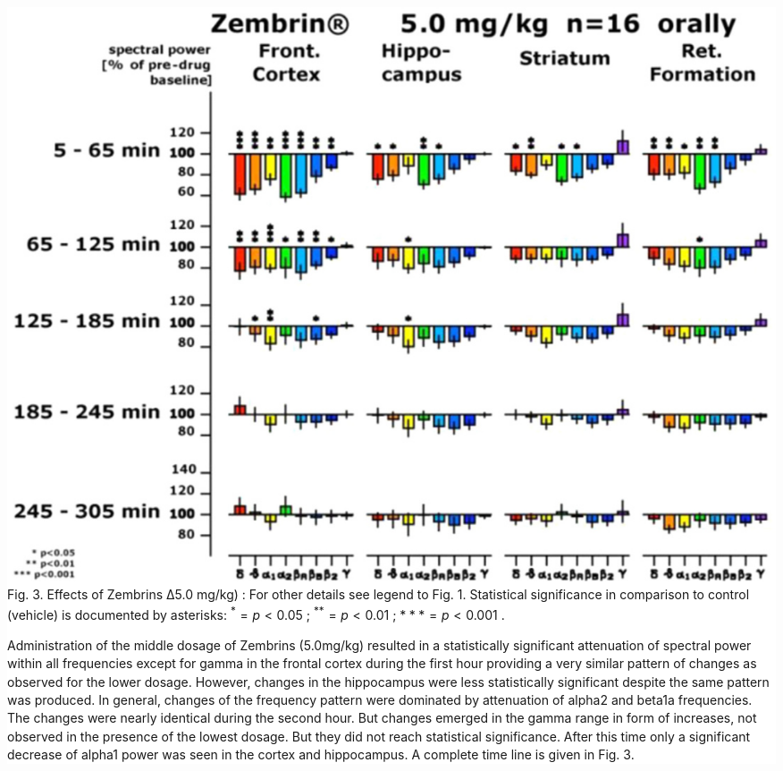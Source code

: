 ![](images/a9a405147d98824398606d1a8f2ceb99116dbea39433f8f1aa9f8bca11d29304.jpg)  
Fig. 3. Effects of Zembrins ${ \mathrm { \Delta } } 5 . 0 \ \mathrm { m g / k g } )$ : For other details see legend to Fig. 1. Statistical significance in comparison to control (vehicle) is documented by asterisks: $^ { * } = p < 0 . 0 5$ ; $^ { * * } = p < 0 . 0 1$ ; $\ast \ast \ast = p < 0 . 0 0 1$ .

Administration of the middle dosage of Zembrins $( 5 . 0 \mathrm { m g } / \mathrm { k g } )$ resulted in a statistically significant attenuation of spectral power within all frequencies except for gamma in the frontal cortex during the first hour providing a very similar pattern of changes as observed for the lower dosage. However, changes in the hippocampus were less statistically significant despite the same pattern was produced. In general, changes of the frequency pattern were dominated by attenuation of alpha2 and beta1a frequencies. The changes were nearly identical during the second hour. But changes emerged in the gamma range in form of increases, not observed in the presence of the lowest dosage. But they did not reach statistical significance. After this time only a significant decrease of alpha1 power was seen in the cortex and hippocampus. A complete time line is given in Fig. 3.
